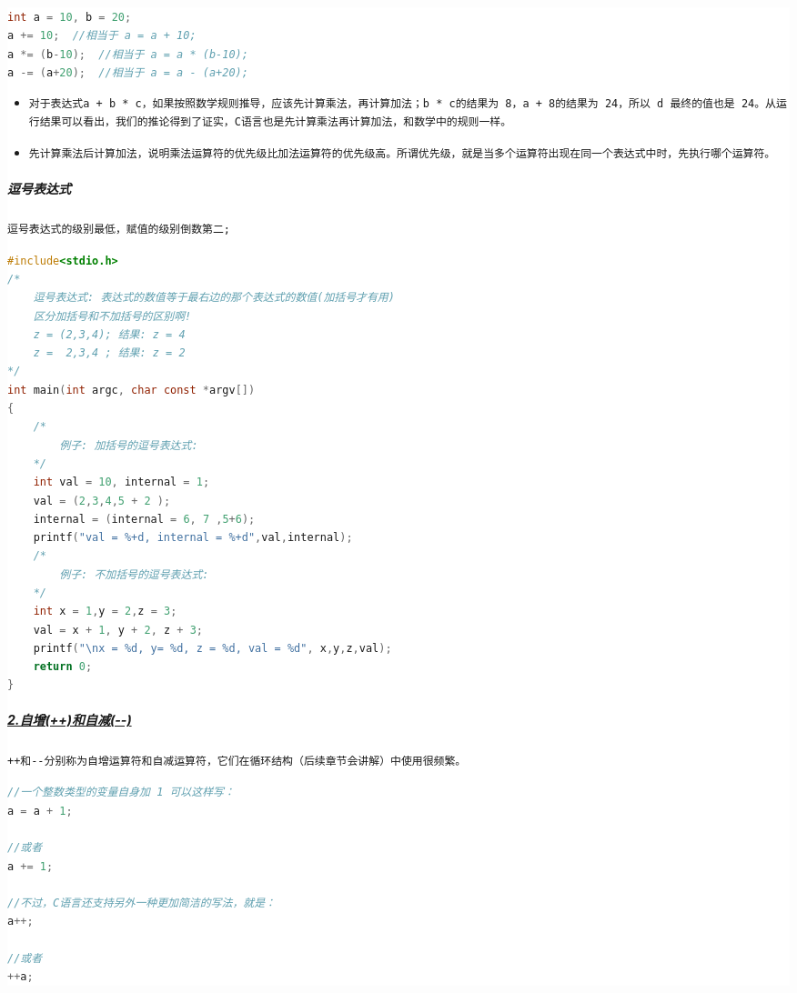 ```c
int a = 10, b = 20;
a += 10;  //相当于 a = a + 10;
a *= (b-10);  //相当于 a = a * (b-10);
a -= (a+20);  //相当于 a = a - (a+20);
```

* `对于表达式a + b * c，如果按照数学规则推导，应该先计算乘法，再计算加法；b * c的结果为 8，a + 8的结果为 24，所以 d 最终的值也是 24。从运行结果可以看出，我们的推论得到了证实，C语言也是先计算乘法再计算加法，和数学中的规则一样。`

* `先计算乘法后计算加法，说明乘法运算符的优先级比加法运算符的优先级高。所谓优先级，就是当多个运算符出现在同一个表达式中时，先执行哪个运算符。`

##### 逗号表达式
`逗号表达式的级别最低，赋值的级别倒数第二;`
```c
#include<stdio.h>
/*
    逗号表达式: 表达式的数值等于最右边的那个表达式的数值(加括号才有用)
    区分加括号和不加括号的区别啊!
    z = (2,3,4); 结果: z = 4
    z =  2,3,4 ; 结果: z = 2
*/
int main(int argc, char const *argv[])
{
    /*
        例子: 加括号的逗号表达式:
    */    
    int val = 10, internal = 1;
    val = (2,3,4,5 + 2 );
    internal = (internal = 6, 7 ,5+6);
    printf("val = %+d, internal = %+d",val,internal);
    /*
        例子: 不加括号的逗号表达式:
    */
    int x = 1,y = 2,z = 3;
    val = x + 1, y + 2, z + 3; 
    printf("\nx = %d, y= %d, z = %d, val = %d", x,y,z,val);
    return 0;
}
```

##### [2.自增(++)和自减(--)](#top) <b id="target2"></b>
`++和--分别称为自增运算符和自减运算符，它们在循环结构（后续章节会讲解）中使用很频繁。`

```c
//一个整数类型的变量自身加 1 可以这样写：
a = a + 1;

//或者
a += 1;

//不过，C语言还支持另外一种更加简洁的写法，就是：
a++;

//或者
++a;
```
